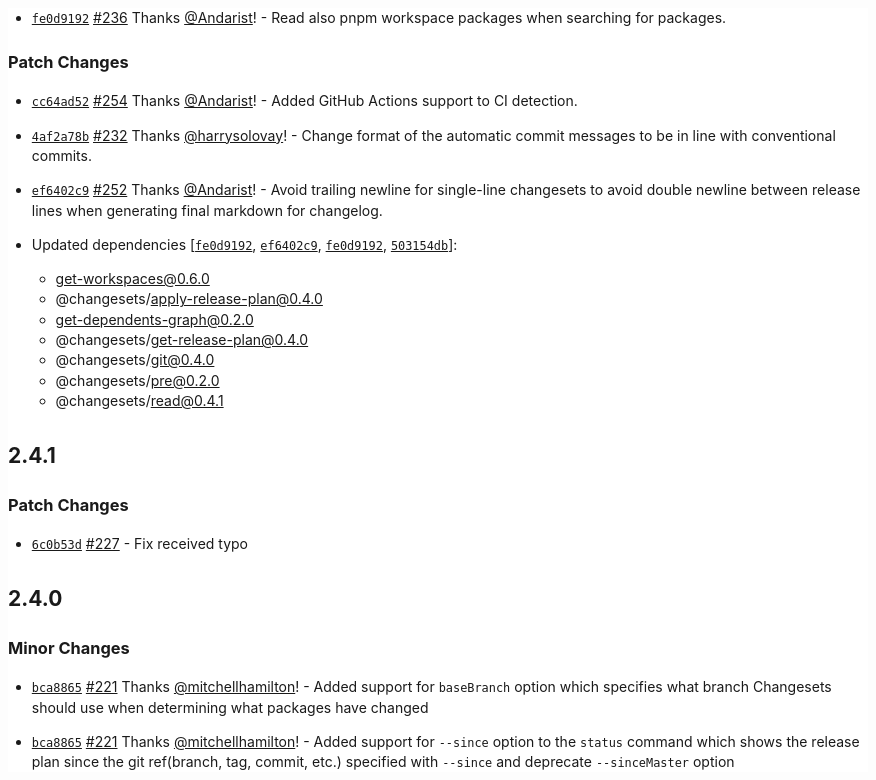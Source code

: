 - [`fe0d9192`](https://github.com/changesets/changesets/commit/fe0d9192544646e1a755202b87dfe850c1c200a3) [#236](https://github.com/changesets/changesets/pull/236) Thanks [@Andarist](https://github.com/Andarist)! - Read also pnpm workspace packages when searching for packages.

### Patch Changes

- [`cc64ad52`](https://github.com/changesets/changesets/commit/cc64ad52ef334ba77efb61ed8cd4b2f4abd2a668) [#254](https://github.com/changesets/changesets/pull/254) Thanks [@Andarist](https://github.com/Andarist)! - Added GitHub Actions support to CI detection.

- [`4af2a78b`](https://github.com/changesets/changesets/commit/4af2a78b22a2d22b557fe21603c83cc99959773d) [#232](https://github.com/changesets/changesets/pull/232) Thanks [@harrysolovay](https://github.com/harrysolovay)! - Change format of the automatic commit messages to be in line with conventional commits.

- [`ef6402c9`](https://github.com/changesets/changesets/commit/ef6402c9d8dc1832126732dbbafb015b71f57f83) [#252](https://github.com/changesets/changesets/pull/252) Thanks [@Andarist](https://github.com/Andarist)! - Avoid trailing newline for single-line changesets to avoid double newline between release lines when generating final markdown for changelog.

- Updated dependencies [[`fe0d9192`](https://github.com/changesets/changesets/commit/fe0d9192544646e1a755202b87dfe850c1c200a3), [`ef6402c9`](https://github.com/changesets/changesets/commit/ef6402c9d8dc1832126732dbbafb015b71f57f83), [`fe0d9192`](https://github.com/changesets/changesets/commit/fe0d9192544646e1a755202b87dfe850c1c200a3), [`503154db`](https://github.com/changesets/changesets/commit/503154db39fe8ab88a1176e4569c48078bcf5569)]:
  - get-workspaces@0.6.0
  - @changesets/apply-release-plan@0.4.0
  - get-dependents-graph@0.2.0
  - @changesets/get-release-plan@0.4.0
  - @changesets/git@0.4.0
  - @changesets/pre@0.2.0
  - @changesets/read@0.4.1

## 2.4.1

### Patch Changes

- [`6c0b53d`](https://github.com/changesets/changesets/commit/6c0b53da63f287dfa9af45532f1f1d628b518b25) [#227](https://github.com/changesets/changesets/pull/227) - Fix received typo

## 2.4.0

### Minor Changes

- [`bca8865`](https://github.com/changesets/changesets/commit/bca88652d38caa31e789c4564230ba0b49562ad2) [#221](https://github.com/changesets/changesets/pull/221) Thanks [@mitchellhamilton](https://github.com/mitchellhamilton)! - Added support for `baseBranch` option which specifies what branch Changesets should use when determining what packages have changed

- [`bca8865`](https://github.com/changesets/changesets/commit/bca88652d38caa31e789c4564230ba0b49562ad2) [#221](https://github.com/changesets/changesets/pull/221) Thanks [@mitchellhamilton](https://github.com/mitchellhamilton)! - Added support for `--since` option to the `status` command which shows the release plan since the git ref(branch, tag, commit, etc.) specified with `--since` and deprecate `--sinceMaster` option
